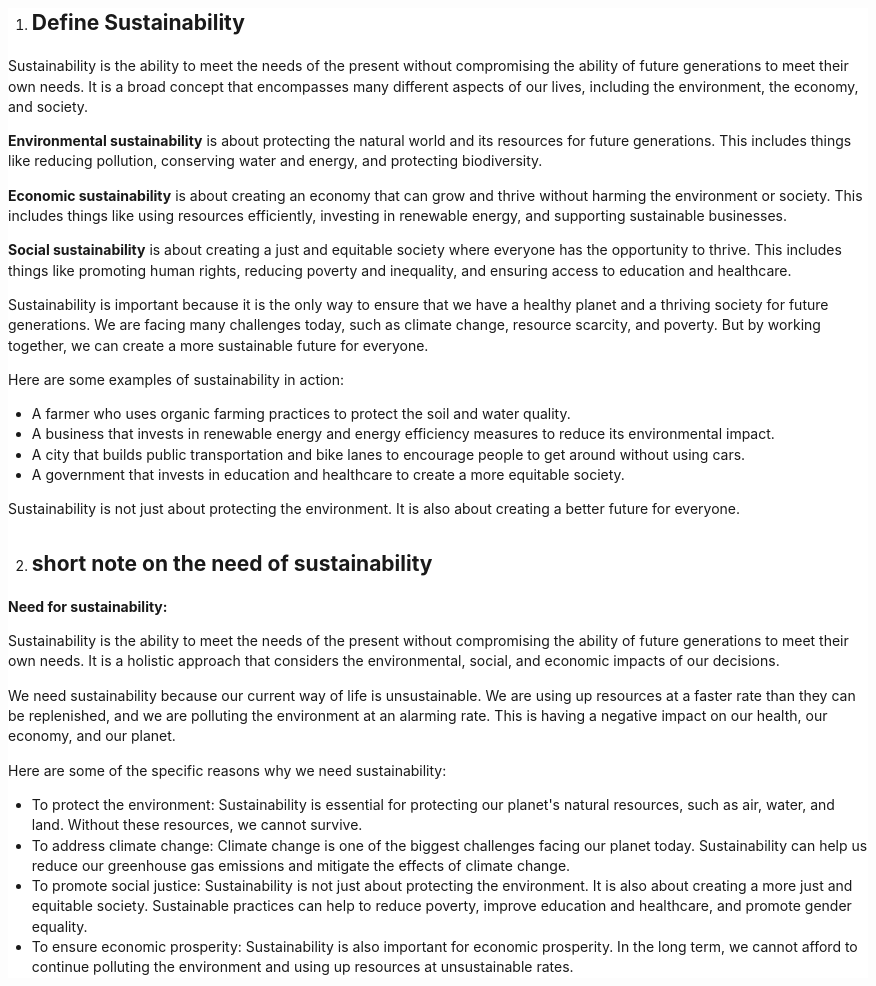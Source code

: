 1. ## Define Sustainability
Sustainability is the ability to meet the needs of the present without compromising the ability of future generations to meet their own needs. It is a broad concept that encompasses many different aspects of our lives, including the environment, the economy, and society.

**Environmental sustainability** is about protecting the natural world and its resources for future generations. This includes things like reducing pollution, conserving water and energy, and protecting biodiversity.

**Economic sustainability** is about creating an economy that can grow and thrive without harming the environment or society. This includes things like using resources efficiently, investing in renewable energy, and supporting sustainable businesses.

**Social sustainability** is about creating a just and equitable society where everyone has the opportunity to thrive. This includes things like promoting human rights, reducing poverty and inequality, and ensuring access to education and healthcare.

Sustainability is important because it is the only way to ensure that we have a healthy planet and a thriving society for future generations. We are facing many challenges today, such as climate change, resource scarcity, and poverty. But by working together, we can create a more sustainable future for everyone.

Here are some examples of sustainability in action:

- A farmer who uses organic farming practices to protect the soil and water quality.
- A business that invests in renewable energy and energy efficiency measures to reduce its environmental impact.
- A city that builds public transportation and bike lanes to encourage people to get around without using cars.
- A government that invests in education and healthcare to create a more equitable society.

Sustainability is not just about protecting the environment. It is also about creating a better future for everyone.

2. ## short note on the need of sustainability
**Need for sustainability:**

Sustainability is the ability to meet the needs of the present without compromising the ability of future generations to meet their own needs. It is a holistic approach that considers the environmental, social, and economic impacts of our decisions.

We need sustainability because our current way of life is unsustainable. We are using up resources at a faster rate than they can be replenished, and we are polluting the environment at an alarming rate. This is having a negative impact on our health, our economy, and our planet.

Here are some of the specific reasons why we need sustainability:

- To protect the environment: Sustainability is essential for protecting our planet's natural resources, such as air, water, and land. Without these resources, we cannot survive.
- To address climate change: Climate change is one of the biggest challenges facing our planet today. Sustainability can help us reduce our greenhouse gas emissions and mitigate the effects of climate change.
- To promote social justice: Sustainability is not just about protecting the environment. It is also about creating a more just and equitable society. Sustainable practices can help to reduce poverty, improve education and healthcare, and promote gender equality.
- To ensure economic prosperity: Sustainability is also important for economic prosperity. In the long term, we cannot afford to continue polluting the environment and using up resources at unsustainable rates.
